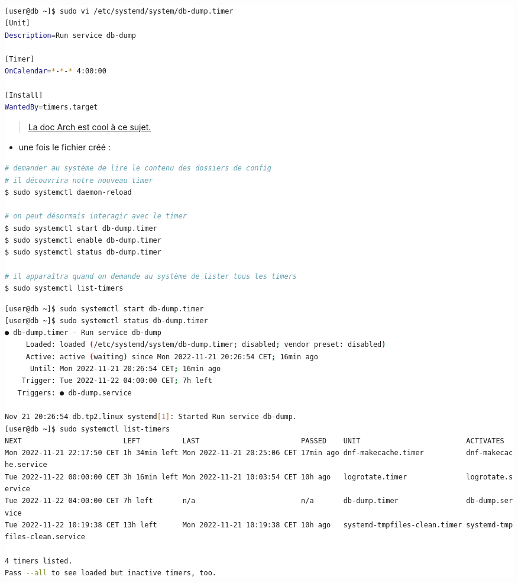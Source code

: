 ```bash
[user@db ~]$ sudo vi /etc/systemd/system/db-dump.timer
[Unit]
Description=Run service db-dump

[Timer]
OnCalendar=*-*-* 4:00:00

[Install]
WantedBy=timers.target
```

> [La doc Arch est cool à ce sujet.](https://wiki.archlinux.org/title/systemd/Timers)

- une fois le fichier créé :

```bash
# demander au système de lire le contenu des dossiers de config
# il découvrira notre nouveau timer
$ sudo systemctl daemon-reload

# on peut désormais interagir avec le timer
$ sudo systemctl start db-dump.timer
$ sudo systemctl enable db-dump.timer
$ sudo systemctl status db-dump.timer

# il apparaîtra quand on demande au système de lister tous les timers
$ sudo systemctl list-timers
```

```bash
[user@db ~]$ sudo systemctl start db-dump.timer
[user@db ~]$ sudo systemctl status db-dump.timer
● db-dump.timer - Run service db-dump
     Loaded: loaded (/etc/systemd/system/db-dump.timer; disabled; vendor preset: disabled)
     Active: active (waiting) since Mon 2022-11-21 20:26:54 CET; 16min ago
      Until: Mon 2022-11-21 20:26:54 CET; 16min ago
    Trigger: Tue 2022-11-22 04:00:00 CET; 7h left
   Triggers: ● db-dump.service

Nov 21 20:26:54 db.tp2.linux systemd[1]: Started Run service db-dump.
[user@db ~]$ sudo systemctl list-timers
NEXT                        LEFT          LAST                        PASSED    UNIT                         ACTIVATES
Mon 2022-11-21 22:17:50 CET 1h 34min left Mon 2022-11-21 20:25:06 CET 17min ago dnf-makecache.timer          dnf-makecache.service
Tue 2022-11-22 00:00:00 CET 3h 16min left Mon 2022-11-21 10:03:54 CET 10h ago   logrotate.timer              logrotate.service
Tue 2022-11-22 04:00:00 CET 7h left       n/a                         n/a       db-dump.timer                db-dump.service
Tue 2022-11-22 10:19:38 CET 13h left      Mon 2022-11-21 10:19:38 CET 10h ago   systemd-tmpfiles-clean.timer systemd-tmpfiles-clean.service

4 timers listed.
Pass --all to see loaded but inactive timers, too.
```
